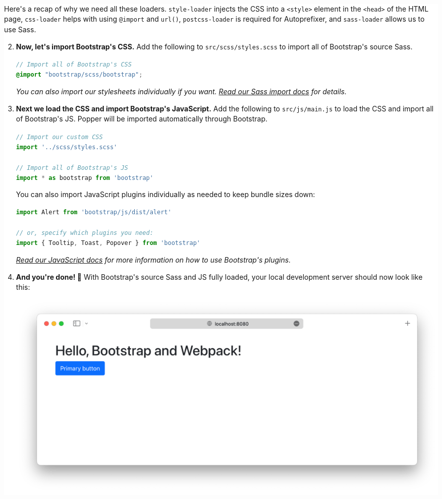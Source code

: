    Here's a recap of why we need all these loaders. `style-loader` injects the
   CSS into a `<style>` element in the `<head>` of the HTML page, `css-loader`
   helps with using `@import` and `url()`, `postcss-loader` is required for
   Autoprefixer, and `sass-loader` allows us to use Sass.

2. **Now, let's import Bootstrap's CSS.** Add the following to
   `src/scss/styles.scss` to import all of Bootstrap's source Sass.

   ```scss
   // Import all of Bootstrap's CSS
   @import "bootstrap/scss/bootstrap";
   ```

   *You can also import our stylesheets individually if you
   want. [Read our Sass import docs](   /customize/sass.md#importing) for details.*

3. **Next we load the CSS and import Bootstrap's JavaScript.** Add the following
   to `src/js/main.js` to load the CSS and import all of Bootstrap's JS. Popper
   will be imported automatically through Bootstrap.

   
   ```javascript
   // Import our custom CSS
   import '../scss/styles.scss'

   // Import all of Bootstrap's JS
   import * as bootstrap from 'bootstrap'
   ```

   You can also import JavaScript plugins individually as needed to keep bundle
   sizes down:

   
   ```javascript
   import Alert from 'bootstrap/js/dist/alert'

   // or, specify which plugins you need:
   import { Tooltip, Toast, Popover } from 'bootstrap'
   ```

   *[Read our JavaScript docs](../comecando/javascript.md)
   for more information on how to use Bootstrap's plugins.*

4. **And you're done! 🎉** With Bootstrap's source Sass and JS fully loaded, your
   local development server should now look like this:

   ![Webpack dev server running with Bootstrap](/assets/img/guides/webpack-dev-server-bootstrap.png)
